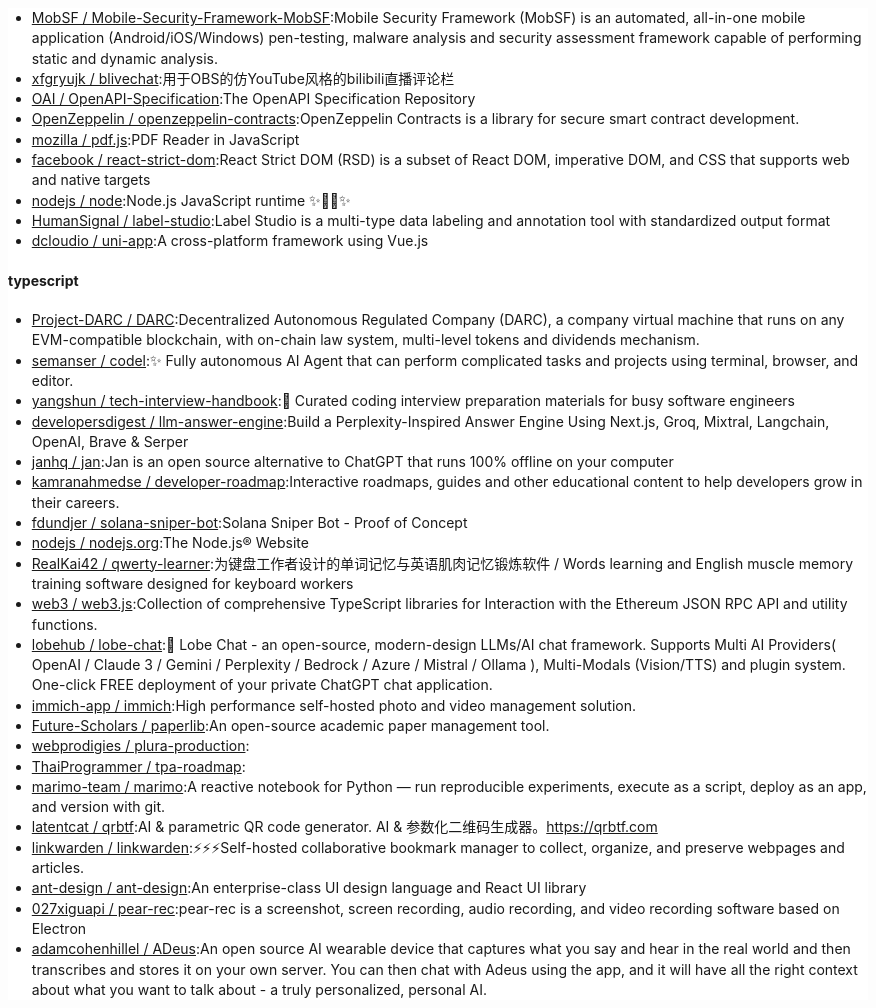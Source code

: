 * [MobSF / Mobile-Security-Framework-MobSF](https://github.com/MobSF/Mobile-Security-Framework-MobSF):Mobile Security Framework (MobSF) is an automated, all-in-one mobile application (Android/iOS/Windows) pen-testing, malware analysis and security assessment framework capable of performing static and dynamic analysis.
* [xfgryujk / blivechat](https://github.com/xfgryujk/blivechat):用于OBS的仿YouTube风格的bilibili直播评论栏
* [OAI / OpenAPI-Specification](https://github.com/OAI/OpenAPI-Specification):The OpenAPI Specification Repository
* [OpenZeppelin / openzeppelin-contracts](https://github.com/OpenZeppelin/openzeppelin-contracts):OpenZeppelin Contracts is a library for secure smart contract development.
* [mozilla / pdf.js](https://github.com/mozilla/pdf.js):PDF Reader in JavaScript
* [facebook / react-strict-dom](https://github.com/facebook/react-strict-dom):React Strict DOM (RSD) is a subset of React DOM, imperative DOM, and CSS that supports web and native targets
* [nodejs / node](https://github.com/nodejs/node):Node.js JavaScript runtime ✨🐢🚀✨
* [HumanSignal / label-studio](https://github.com/HumanSignal/label-studio):Label Studio is a multi-type data labeling and annotation tool with standardized output format
* [dcloudio / uni-app](https://github.com/dcloudio/uni-app):A cross-platform framework using Vue.js

#### typescript
* [Project-DARC / DARC](https://github.com/Project-DARC/DARC):Decentralized Autonomous Regulated Company (DARC), a company virtual machine that runs on any EVM-compatible blockchain, with on-chain law system, multi-level tokens and dividends mechanism.
* [semanser / codel](https://github.com/semanser/codel):✨ Fully autonomous AI Agent that can perform complicated tasks and projects using terminal, browser, and editor.
* [yangshun / tech-interview-handbook](https://github.com/yangshun/tech-interview-handbook):💯 Curated coding interview preparation materials for busy software engineers
* [developersdigest / llm-answer-engine](https://github.com/developersdigest/llm-answer-engine):Build a Perplexity-Inspired Answer Engine Using Next.js, Groq, Mixtral, Langchain, OpenAI, Brave & Serper
* [janhq / jan](https://github.com/janhq/jan):Jan is an open source alternative to ChatGPT that runs 100% offline on your computer
* [kamranahmedse / developer-roadmap](https://github.com/kamranahmedse/developer-roadmap):Interactive roadmaps, guides and other educational content to help developers grow in their careers.
* [fdundjer / solana-sniper-bot](https://github.com/fdundjer/solana-sniper-bot):Solana Sniper Bot - Proof of Concept
* [nodejs / nodejs.org](https://github.com/nodejs/nodejs.org):The Node.js® Website
* [RealKai42 / qwerty-learner](https://github.com/RealKai42/qwerty-learner):为键盘工作者设计的单词记忆与英语肌肉记忆锻炼软件 / Words learning and English muscle memory training software designed for keyboard workers
* [web3 / web3.js](https://github.com/web3/web3.js):Collection of comprehensive TypeScript libraries for Interaction with the Ethereum JSON RPC API and utility functions.
* [lobehub / lobe-chat](https://github.com/lobehub/lobe-chat):🤯 Lobe Chat - an open-source, modern-design LLMs/AI chat framework. Supports Multi AI Providers( OpenAI / Claude 3 / Gemini / Perplexity / Bedrock / Azure / Mistral / Ollama ), Multi-Modals (Vision/TTS) and plugin system. One-click FREE deployment of your private ChatGPT chat application.
* [immich-app / immich](https://github.com/immich-app/immich):High performance self-hosted photo and video management solution.
* [Future-Scholars / paperlib](https://github.com/Future-Scholars/paperlib):An open-source academic paper management tool.
* [webprodigies / plura-production](https://github.com/webprodigies/plura-production):
* [ThaiProgrammer / tpa-roadmap](https://github.com/ThaiProgrammer/tpa-roadmap):
* [marimo-team / marimo](https://github.com/marimo-team/marimo):A reactive notebook for Python — run reproducible experiments, execute as a script, deploy as an app, and version with git.
* [latentcat / qrbtf](https://github.com/latentcat/qrbtf):AI & parametric QR code generator. AI & 参数化二维码生成器。https://qrbtf.com
* [linkwarden / linkwarden](https://github.com/linkwarden/linkwarden):⚡️⚡️⚡️Self-hosted collaborative bookmark manager to collect, organize, and preserve webpages and articles.
* [ant-design / ant-design](https://github.com/ant-design/ant-design):An enterprise-class UI design language and React UI library
* [027xiguapi / pear-rec](https://github.com/027xiguapi/pear-rec):pear-rec is a screenshot, screen recording, audio recording, and video recording software based on Electron
* [adamcohenhillel / ADeus](https://github.com/adamcohenhillel/ADeus):An open source AI wearable device that captures what you say and hear in the real world and then transcribes and stores it on your own server. You can then chat with Adeus using the app, and it will have all the right context about what you want to talk about - a truly personalized, personal AI.